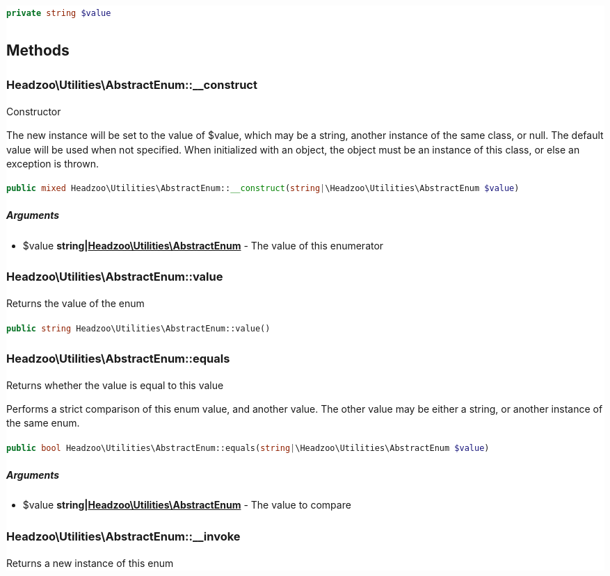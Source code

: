 
```php
private string $value
```



Methods
-------


### Headzoo\Utilities\AbstractEnum::__construct
Constructor

The new instance will be set to the value of $value, which may be a string, another instance
of the same class, or null. The default value will be used when not specified. When initialized
with an object, the object must be an instance of this class, or else an exception is thrown.
```php
public mixed Headzoo\Utilities\AbstractEnum::__construct(string|\Headzoo\Utilities\AbstractEnum $value)
```


##### Arguments

* $value **string|[Headzoo\Utilities\AbstractEnum](Headzoo-Utilities-AbstractEnum.md)** - The value of this enumerator



### Headzoo\Utilities\AbstractEnum::value
Returns the value of the enum


```php
public string Headzoo\Utilities\AbstractEnum::value()
```




### Headzoo\Utilities\AbstractEnum::equals
Returns whether the value is equal to this value

Performs a strict comparison of this enum value, and another value. The other value may be either a string,
or another instance of the same enum.
```php
public bool Headzoo\Utilities\AbstractEnum::equals(string|\Headzoo\Utilities\AbstractEnum $value)
```


##### Arguments

* $value **string|[Headzoo\Utilities\AbstractEnum](Headzoo-Utilities-AbstractEnum.md)** - The value to compare



### Headzoo\Utilities\AbstractEnum::__invoke
Returns a new instance of this enum
